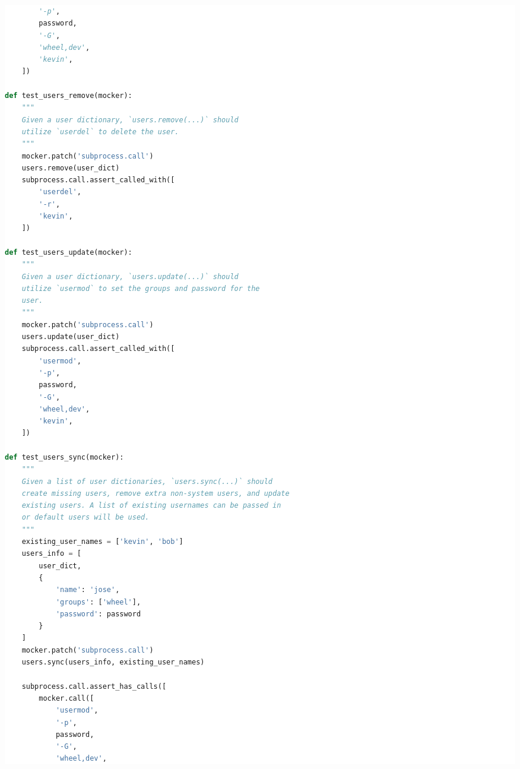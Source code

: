 ```py
        '-p',
        password,
        '-G',
        'wheel,dev',
        'kevin',
    ])

def test_users_remove(mocker):
    """
    Given a user dictionary, `users.remove(...)` should
    utilize `userdel` to delete the user.
    """
    mocker.patch('subprocess.call')
    users.remove(user_dict)
    subprocess.call.assert_called_with([
        'userdel',
        '-r',
        'kevin',
    ])

def test_users_update(mocker):
    """
    Given a user dictionary, `users.update(...)` should
    utilize `usermod` to set the groups and password for the
    user.
    """
    mocker.patch('subprocess.call')
    users.update(user_dict)
    subprocess.call.assert_called_with([
        'usermod',
        '-p',
        password,
        '-G',
        'wheel,dev',
        'kevin',
    ])

def test_users_sync(mocker):
    """
    Given a list of user dictionaries, `users.sync(...)` should
    create missing users, remove extra non-system users, and update
    existing users. A list of existing usernames can be passed in
    or default users will be used.
    """
    existing_user_names = ['kevin', 'bob']
    users_info = [
        user_dict,
        {
            'name': 'jose',
            'groups': ['wheel'],
            'password': password
        }
    ]
    mocker.patch('subprocess.call')
    users.sync(users_info, existing_user_names)

    subprocess.call.assert_has_calls([
        mocker.call([
            'usermod',
            '-p',
            password,
            '-G',
            'wheel,dev',
```